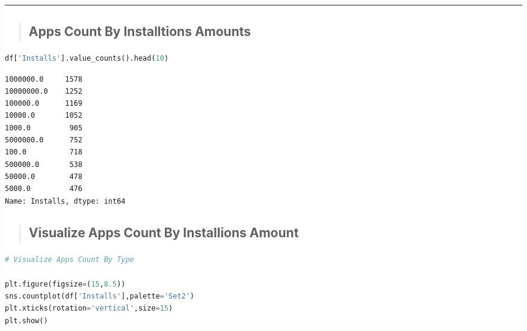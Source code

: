 

---

>## Apps Count By Installtions Amounts 


```python
df['Installs'].value_counts().head(10)
```




    1000000.0     1578
    10000000.0    1252
    100000.0      1169
    10000.0       1052
    1000.0         905
    5000000.0      752
    100.0          718
    500000.0       538
    50000.0        478
    5000.0         476
    Name: Installs, dtype: int64



>## Visualize Apps Count By Installions Amount


```python
# Visualize Apps Count By Type

plt.figure(figsize=(15,8.5))
sns.countplot(df['Installs'],palette='Set2')
plt.xticks(rotation='vertical',size=15)
plt.show()
```


    